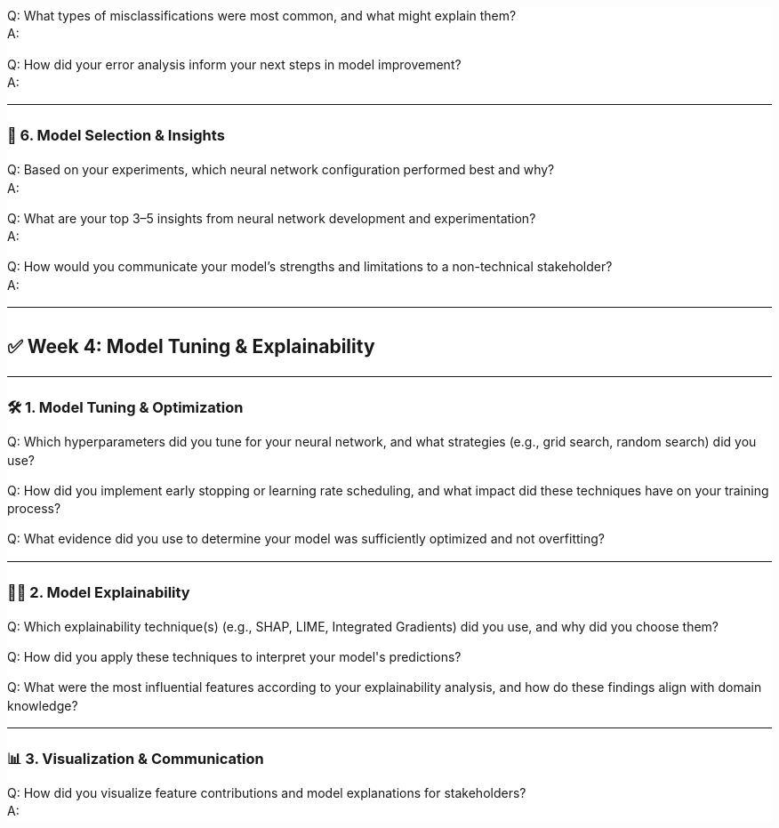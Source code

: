 Q: What types of misclassifications were most common, and what might explain them?  
A:  

Q: How did your error analysis inform your next steps in model improvement?  
A:  

---

### 📝 6. Model Selection & Insights

Q: Based on your experiments, which neural network configuration performed best and why?  
A:  

Q: What are your top 3–5 insights from neural network development and experimentation?  
A:  

Q: How would you communicate your model’s strengths and limitations to a non-technical stakeholder?  
A:

---

## ✅ Week 4: Model Tuning & Explainability

---

### 🛠️ 1. Model Tuning & Optimization

Q: Which hyperparameters did you tune for your neural network, and what strategies (e.g., grid search, random search) did you use?  


Q: How did you implement early stopping or learning rate scheduling, and what impact did these techniques have on your training process?  


Q: What evidence did you use to determine your model was sufficiently optimized and not overfitting?  


---

### 🧑‍🔬 2. Model Explainability

Q: Which explainability technique(s) (e.g., SHAP, LIME, Integrated Gradients) did you use, and why did you choose them?  

Q: How did you apply these techniques to interpret your model's predictions?  


Q: What were the most influential features according to your explainability analysis, and how do these findings align with domain knowledge?  


---

### 📊 3. Visualization & Communication

Q: How did you visualize feature contributions and model explanations for stakeholders?  
A:  
